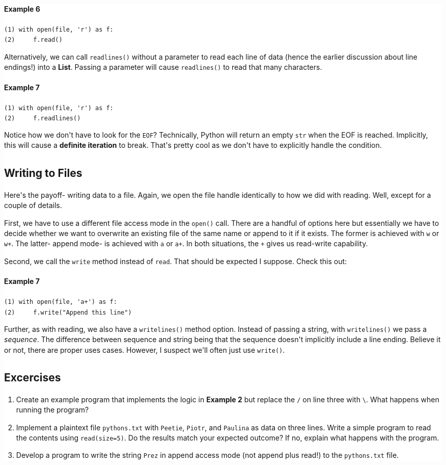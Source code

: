 #### Example 6
```
(1) with open(file, 'r') as f:
(2)     f.read()
```

Alternatively, we can call `readlines()` without a parameter to read each line of data (hence the earlier discussion about line endings!) into a **List**. Passing a parameter will cause `readlines()` to read that many characters.

#### Example 7
```
(1) with open(file, 'r') as f:
(2)     f.readlines()
```

Notice how we don't have to look for the `EOF`? Technically, Python will return an empty `str` when the EOF is reached. Implicitly, this will cause a **definite iteration** to break. That's pretty cool as we don't have to explicitly handle the condition.

## Writing to Files
Here's the payoff- writing data to a file. Again, we open the file handle identically to how we did with reading. Well, except for a couple of details.

First, we have to use a different file access mode in the `open()` call. There are a handful of options here but essentially we have to decide whether we want to overwrite an existing file of the same name or append to it if it exists. The former is achieved with `w` or `w+`. The latter- append mode- is achieved with `a` or `a+`. In both situations, the `+` gives us read-write capability.

Second, we call the `write` method instead of `read`. That should be expected I suppose. Check this out:

#### Example 7
```
(1) with open(file, 'a+') as f:
(2)     f.write("Append this line")
```

Further, as with reading, we also have a `writelines()` method option. Instead of passing a string, with `writelines()` we pass a *sequence*. The difference between sequence and string being that the sequence doesn't implicitly include a line ending. Believe it or not, there are proper uses cases. However, I suspect we'll often just use `write()`.


## Excercises
1. Create an example program that implements the logic in **Example 2** but replace the `/` on line three with `\`. What happens when running the program?

2. Implement a plaintext file `pythons.txt` with `Peetie`, `Piotr`, and `Paulina` as data on three lines. Write a simple program to read the contents using `read(size=5)`. Do the results match your expected outcome? If no, explain what happens with the program.

3. Develop a program to write the string `Prez` in append access mode (not append plus read!)  to the `pythons.txt` file.
